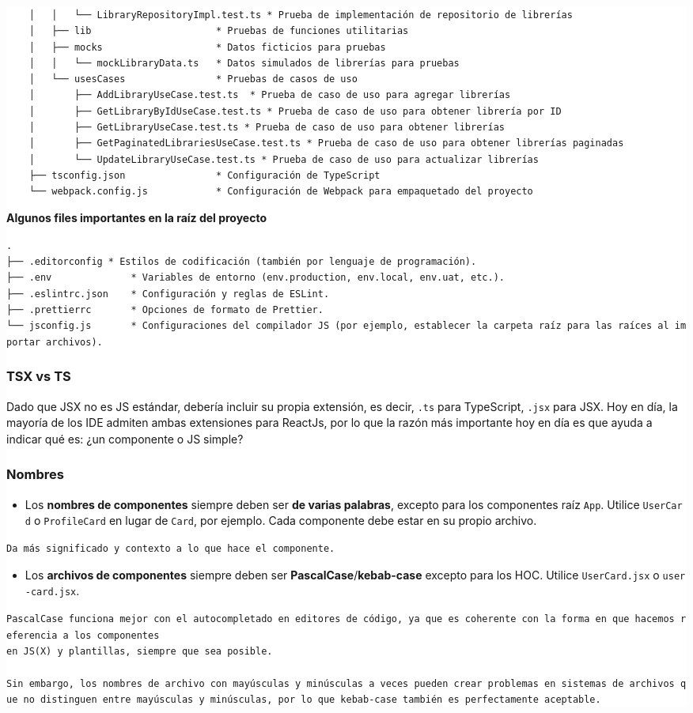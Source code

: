 ```text
    │   │   └── LibraryRepositoryImpl.test.ts * Prueba de implementación de repositorio de librerías
    │   ├── lib                      * Pruebas de funciones utilitarias
    │   ├── mocks                    * Datos ficticios para pruebas
    │   │   └── mockLibraryData.ts   * Datos simulados de librerías para pruebas
    │   └── usesCases                * Pruebas de casos de uso
    │       ├── AddLibraryUseCase.test.ts  * Prueba de caso de uso para agregar librerías
    │       ├── GetLibraryByIdUseCase.test.ts * Prueba de caso de uso para obtener librería por ID
    │       ├── GetLibraryUseCase.test.ts * Prueba de caso de uso para obtener librerías
    │       ├── GetPaginatedLibrariesUseCase.test.ts * Prueba de caso de uso para obtener librerías paginadas
    │       └── UpdateLibraryUseCase.test.ts * Prueba de caso de uso para actualizar librerías
    ├── tsconfig.json                * Configuración de TypeScript
    └── webpack.config.js            * Configuración de Webpack para empaquetado del proyecto
```

**Algunos files importantes en la raíz del proyecto**

```text
.
├── .editorconfig * Estilos de codificación (también por lenguaje de programación).
├── .env              * Variables de entorno (env.production, env.local, env.uat, etc.).
├── .eslintrc.json    * Configuración y reglas de ESLint.
├── .prettierrc       * Opciones de formato de Prettier.
└── jsconfig.js       * Configuraciones del compilador JS (por ejemplo, establecer la carpeta raíz para las raíces al importar archivos).
```

### TSX vs TS

Dado que JSX no es JS estándar, debería incluir su propia extensión, es decir, `.ts` para TypeScript, `.jsx` para JSX.
Hoy en día, la mayoría de los IDE admiten ambas extensiones para ReactJs, por lo que la razón más importante hoy en día es que ayuda a indicar qué es: ¿un componente o JS simple?

### Nombres

- Los **nombres de componentes** siempre deben ser **de varias palabras**, excepto para los componentes raíz `App`. Utilice `UserCard` o `ProfileCard` en lugar de `Card`, por ejemplo.
Cada componente debe estar en su propio archivo.

```
Da más significado y contexto a lo que hace el componente.
```

- Los **archivos de componentes** siempre deben ser **PascalCase**/**kebab-case** excepto para los HOC. Utilice `UserCard.jsx` o `user-card.jsx`.

```
PascalCase funciona mejor con el autocompletado en editores de código, ya que es coherente con la forma en que hacemos referencia a los componentes
en JS(X) y plantillas, siempre que sea posible.

Sin embargo, los nombres de archivo con mayúsculas y minúsculas a veces pueden crear problemas en sistemas de archivos que no distinguen entre mayúsculas y minúsculas, por lo que kebab-case también es perfectamente aceptable.
```
